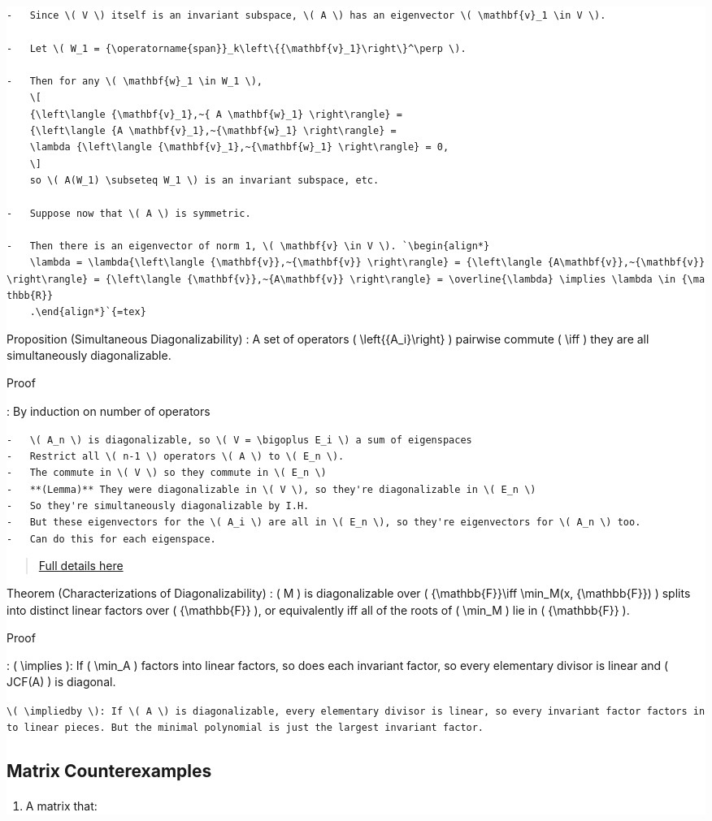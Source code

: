     -   Since \( V \) itself is an invariant subspace, \( A \) has an eigenvector \( \mathbf{v}_1 \in V \).

    -   Let \( W_1 = {\operatorname{span}}_k\left\{{\mathbf{v}_1}\right\}^\perp \).

    -   Then for any \( \mathbf{w}_1 \in W_1 \),
        \[
        {\left\langle {\mathbf{v}_1},~{ A \mathbf{w}_1} \right\rangle} =
        {\left\langle {A \mathbf{v}_1},~{\mathbf{w}_1} \right\rangle} =
        \lambda {\left\langle {\mathbf{v}_1},~{\mathbf{w}_1} \right\rangle} = 0,
        \]
        so \( A(W_1) \subseteq W_1 \) is an invariant subspace, etc.

    -   Suppose now that \( A \) is symmetric.

    -   Then there is an eigenvector of norm 1, \( \mathbf{v} \in V \). `\begin{align*}
        \lambda = \lambda{\left\langle {\mathbf{v}},~{\mathbf{v}} \right\rangle} = {\left\langle {A\mathbf{v}},~{\mathbf{v}} \right\rangle} = {\left\langle {\mathbf{v}},~{A\mathbf{v}} \right\rangle} = \overline{\lambda} \implies \lambda \in {\mathbb{R}}
        .\end{align*}`{=tex}

Proposition (Simultaneous Diagonalizability)
:   A set of operators \( \left\{{A_i}\right\} \) pairwise commute \( \iff \) they are all simultaneously diagonalizable.

Proof

:   By induction on number of operators

    -   \( A_n \) is diagonalizable, so \( V = \bigoplus E_i \) a sum of eigenspaces
    -   Restrict all \( n-1 \) operators \( A \) to \( E_n \).
    -   The commute in \( V \) so they commute in \( E_n \)
    -   **(Lemma)** They were diagonalizable in \( V \), so they're diagonalizable in \( E_n \)
    -   So they're simultaneously diagonalizable by I.H.
    -   But these eigenvectors for the \( A_i \) are all in \( E_n \), so they're eigenvectors for \( A_n \) too.
    -   Can do this for each eigenspace.

> [Full details here](https://kconrad.math.uconn.edu/blurbs/linmultialg/minpolyandappns.pdf#page=9)

Theorem (Characterizations of Diagonalizability)
:   \( M \) is diagonalizable over \( {\mathbb{F}}\iff \min_M(x, {\mathbb{F}}) \) splits into distinct linear factors over \( {\mathbb{F}} \), or equivalently iff all of the roots of \( \min_M \) lie in \( {\mathbb{F}} \).

Proof

:   \( \implies \): If \( \min_A \) factors into linear factors, so does each invariant factor, so every elementary divisor is linear and \( JCF(A) \) is diagonal.

    \( \impliedby \): If \( A \) is diagonalizable, every elementary divisor is linear, so every invariant factor factors into linear pieces. But the minimal polynomial is just the largest invariant factor.

## Matrix Counterexamples

1.  A matrix that:
